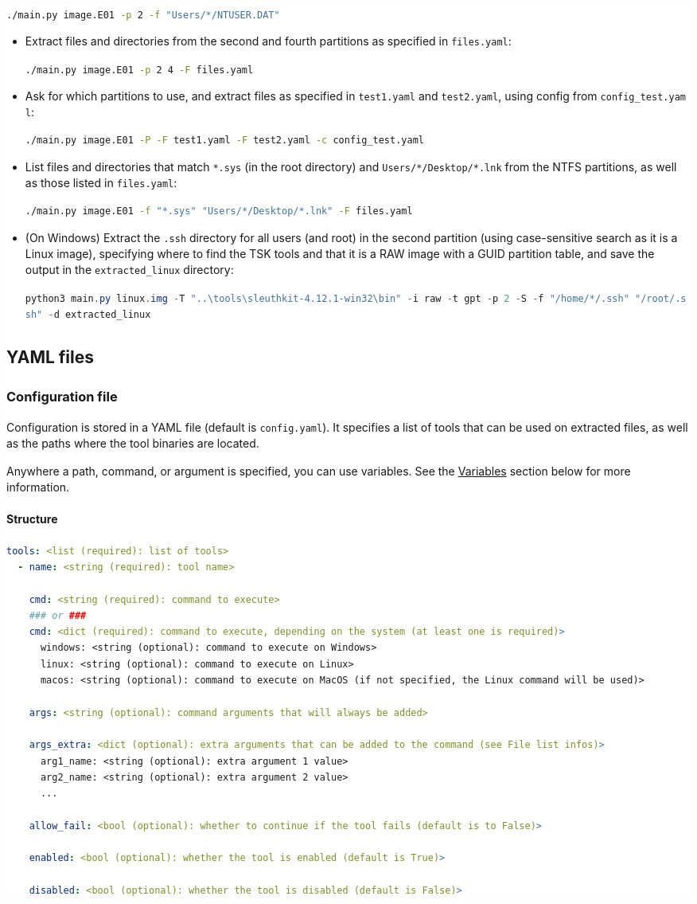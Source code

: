   ```sh
  ./main.py image.E01 -p 2 -f "Users/*/NTUSER.DAT"
  ```

- Extract files and directories from the second and fourth partitions as specified in `files.yaml`:

  ```sh
  ./main.py image.E01 -p 2 4 -F files.yaml
  ```

- Ask for which partitions to use, and extract files as specified in `test1.yaml` and `test2.yaml`, using config from `config_test.yaml`:

  ```sh
  ./main.py image.E01 -P -F test1.yaml -F test2.yaml -c config_test.yaml
  ```

- List files and directories that match `*.sys` (in the root directory) and `Users/*/Desktop/*.lnk` from the NTFS partitions, as well as those listed in `files.yaml`:

  ```sh
  ./main.py image.E01 -f "*.sys" "Users/*/Desktop/*.lnk" -F files.yaml
  ```

- (On Windows) Extract the `.ssh` directory for all users (and root) in the second partition (using case-sensitive search as it is a Linux image), specifying where to find the TSK tools and that it is a RAW image with a GUID partition table, and save the output in the `extracted_linux` directory:

  ```powershell
  python3 main.py linux.img -T "..\tools\sleuthkit-4.12.1-win32\bin" -i raw -t gpt -p 2 -S -f "/home/*/.ssh" "/root/.ssh" -d extracted_linux
  ```

## YAML files

### Configuration file

Configuration is stored in a YAML file (default is `config.yaml`). It specifies a list of tools that can be used on extracted files, as well as the paths where the tool binaries are located.

Anywhere a path, command, or argument is specified, you can use variables.
See the [Variables](#variables) section below for more information.

#### Structure

```yaml
tools: <list (required): list of tools>
  - name: <string (required): tool name>

    cmd: <string (required): command to execute>
    ### or ###
    cmd: <dict (required): command to execute, depending on the system (at least one is required)>
      windows: <string (optional): command to execute on Windows>
      linux: <string (optional): command to execute on Linux>
      macos: <string (optional): command to execute on MacOS (if not specified, the Linux command will be used)>

    args: <string (optional): command arguments that will always be added>

    args_extra: <dict (optional): extra arguments that can be added to the command (see File list infos)>
      arg1_name: <string (optional): extra argument 1 value>
      arg2_name: <string (optional): extra argument 2 value>
      ...

    allow_fail: <bool (optional): whether to continue if the tool fails (default is to False)>

    enabled: <bool (optional): whether the tool is enabled (default is True)>

    disabled: <bool (optional): whether the tool is disabled (default is False)>
```